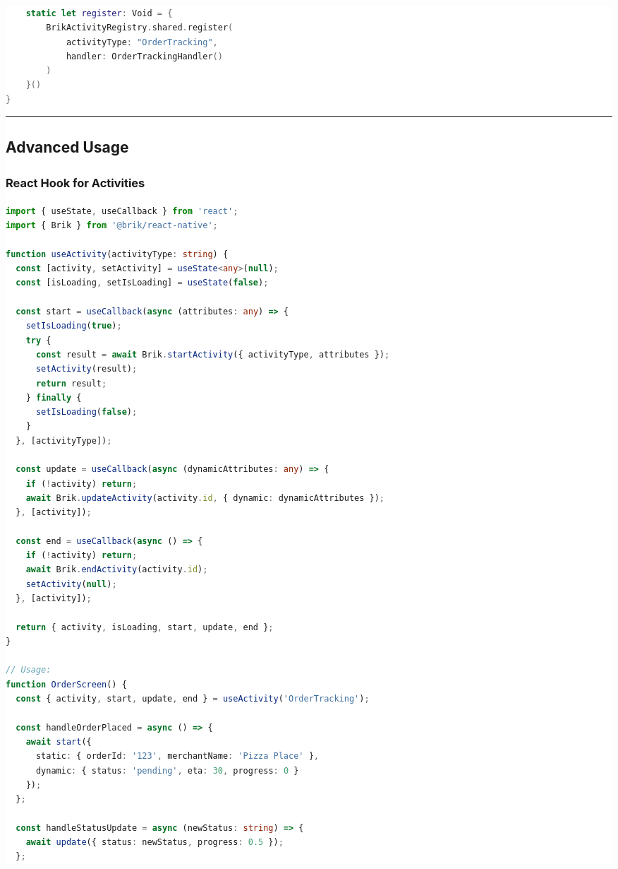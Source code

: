 ```swift
    static let register: Void = {
        BrikActivityRegistry.shared.register(
            activityType: "OrderTracking",
            handler: OrderTrackingHandler()
        )
    }()
}
```

---

## Advanced Usage

### React Hook for Activities

```typescript
import { useState, useCallback } from 'react';
import { Brik } from '@brik/react-native';

function useActivity(activityType: string) {
  const [activity, setActivity] = useState<any>(null);
  const [isLoading, setIsLoading] = useState(false);

  const start = useCallback(async (attributes: any) => {
    setIsLoading(true);
    try {
      const result = await Brik.startActivity({ activityType, attributes });
      setActivity(result);
      return result;
    } finally {
      setIsLoading(false);
    }
  }, [activityType]);

  const update = useCallback(async (dynamicAttributes: any) => {
    if (!activity) return;
    await Brik.updateActivity(activity.id, { dynamic: dynamicAttributes });
  }, [activity]);

  const end = useCallback(async () => {
    if (!activity) return;
    await Brik.endActivity(activity.id);
    setActivity(null);
  }, [activity]);

  return { activity, isLoading, start, update, end };
}

// Usage:
function OrderScreen() {
  const { activity, start, update, end } = useActivity('OrderTracking');

  const handleOrderPlaced = async () => {
    await start({
      static: { orderId: '123', merchantName: 'Pizza Place' },
      dynamic: { status: 'pending', eta: 30, progress: 0 }
    });
  };

  const handleStatusUpdate = async (newStatus: string) => {
    await update({ status: newStatus, progress: 0.5 });
  };

```